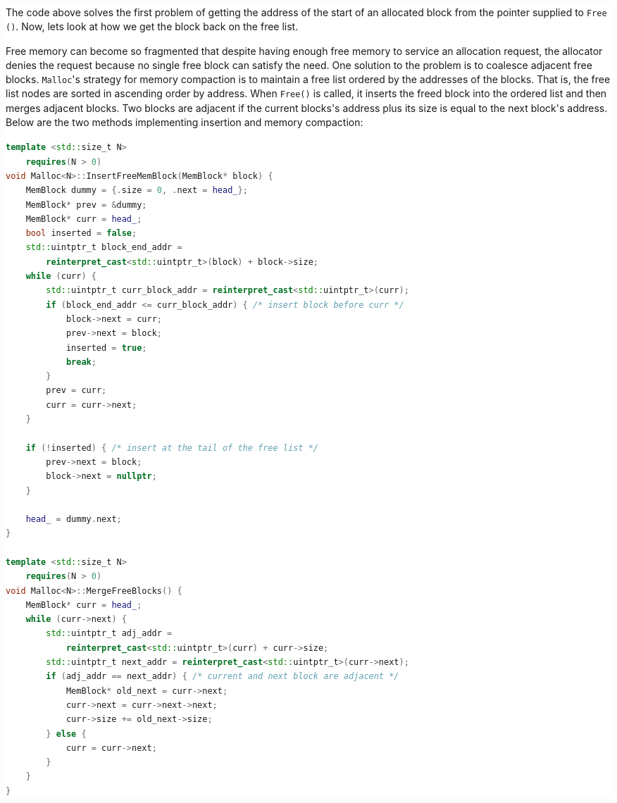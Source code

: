 The code above solves the first problem of getting the address of the start of
an allocated block from the pointer supplied to `Free()`. Now, lets look at how
we get the block back on the free list.

Free memory can become so fragmented that despite having enough free memory to
service an allocation request, the allocator denies the request because no
single free block can satisfy the need. One solution to the problem is to
coalesce adjacent free blocks.  `Malloc`'s strategy for memory compaction is to
maintain a free list ordered by the addresses of the blocks.  That is, the free
list nodes are sorted in ascending order by address. When `Free()` is called, it
inserts the freed block into the ordered list and then merges adjacent blocks.
Two blocks are adjacent if the current blocks's address plus its size is equal
to the next block's address.  Below are the two methods implementing insertion
and memory compaction:

```cpp
template <std::size_t N>
    requires(N > 0)
void Malloc<N>::InsertFreeMemBlock(MemBlock* block) {
    MemBlock dummy = {.size = 0, .next = head_};
    MemBlock* prev = &dummy;
    MemBlock* curr = head_;
    bool inserted = false;
    std::uintptr_t block_end_addr =
        reinterpret_cast<std::uintptr_t>(block) + block->size;
    while (curr) {
        std::uintptr_t curr_block_addr = reinterpret_cast<std::uintptr_t>(curr);
        if (block_end_addr <= curr_block_addr) { /* insert block before curr */
            block->next = curr;
            prev->next = block;
            inserted = true;
            break;
        }
        prev = curr;
        curr = curr->next;
    }

    if (!inserted) { /* insert at the tail of the free list */
        prev->next = block;
        block->next = nullptr;
    }

    head_ = dummy.next;
}

template <std::size_t N>
    requires(N > 0)
void Malloc<N>::MergeFreeBlocks() {
    MemBlock* curr = head_;
    while (curr->next) {
        std::uintptr_t adj_addr =
            reinterpret_cast<std::uintptr_t>(curr) + curr->size;
        std::uintptr_t next_addr = reinterpret_cast<std::uintptr_t>(curr->next);
        if (adj_addr == next_addr) { /* current and next block are adjacent */
            MemBlock* old_next = curr->next;
            curr->next = curr->next->next;
            curr->size += old_next->size;
        } else {
            curr = curr->next;
        }
    }
}
```
